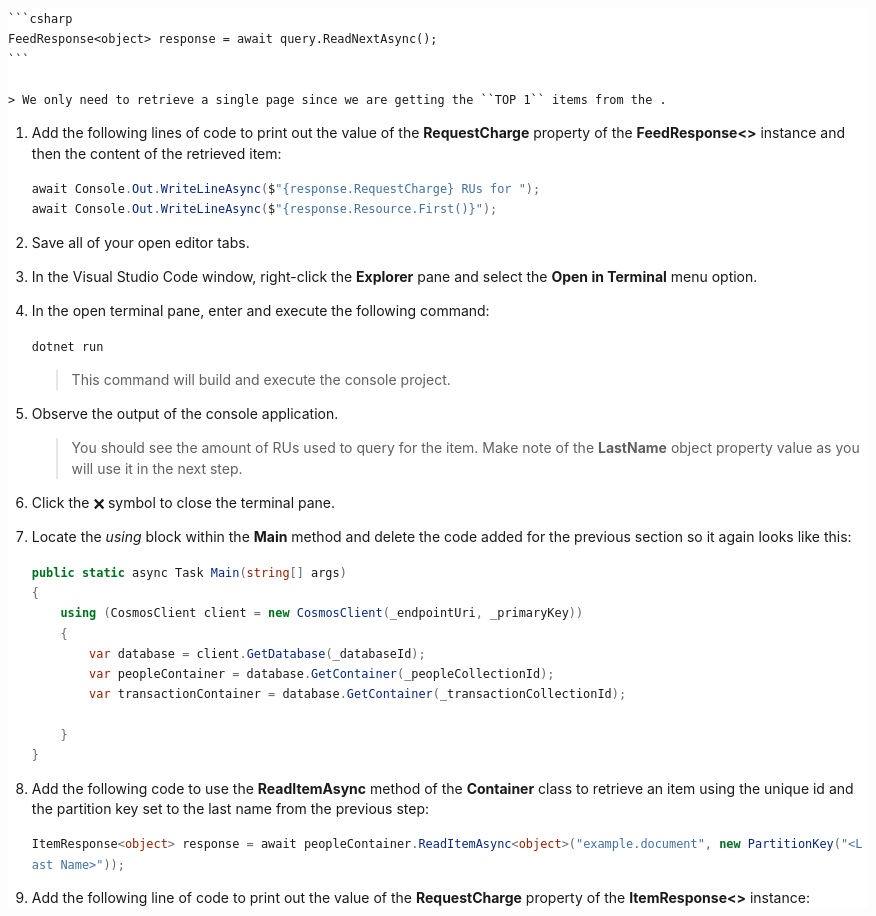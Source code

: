     ```csharp
    FeedResponse<object> response = await query.ReadNextAsync();
    ```

    > We only need to retrieve a single page since we are getting the ``TOP 1`` items from the .

1. Add the following lines of code to print out the value of the **RequestCharge** property of the **FeedResponse<>** instance and then the content of the retrieved item:

    ```csharp
    await Console.Out.WriteLineAsync($"{response.RequestCharge} RUs for ");    
    await Console.Out.WriteLineAsync($"{response.Resource.First()}");
    ```

1. Save all of your open editor tabs.

1. In the Visual Studio Code window, right-click the **Explorer** pane and select the **Open in Terminal** menu option.

1. In the open terminal pane, enter and execute the following command:

    ```sh
    dotnet run
    ```

    > This command will build and execute the console project.

1. Observe the output of the console application.

    > You should see the amount of RUs used to query for the item. Make note of the **LastName** object property value as you will use it in the next step.

1. Click the **🗙** symbol to close the terminal pane.

1. Locate the *using* block within the **Main** method and delete the code added for the previous section so it again looks like this:

    ```csharp
    public static async Task Main(string[] args)
    {
        using (CosmosClient client = new CosmosClient(_endpointUri, _primaryKey))
        {
            var database = client.GetDatabase(_databaseId);
            var peopleContainer = database.GetContainer(_peopleCollectionId);
            var transactionContainer = database.GetContainer(_transactionCollectionId);

        }
    }
    ```

1. Add the following code to use the **ReadItemAsync** method of the **Container** class to retrieve an item using the unique id and the partition key set to the last name from the previous step:

    ```csharp
    ItemResponse<object> response = await peopleContainer.ReadItemAsync<object>("example.document", new PartitionKey("<Last Name>"));
    ```

1. Add the following line of code to print out the value of the **RequestCharge** property of the **ItemResponse<>** instance:

